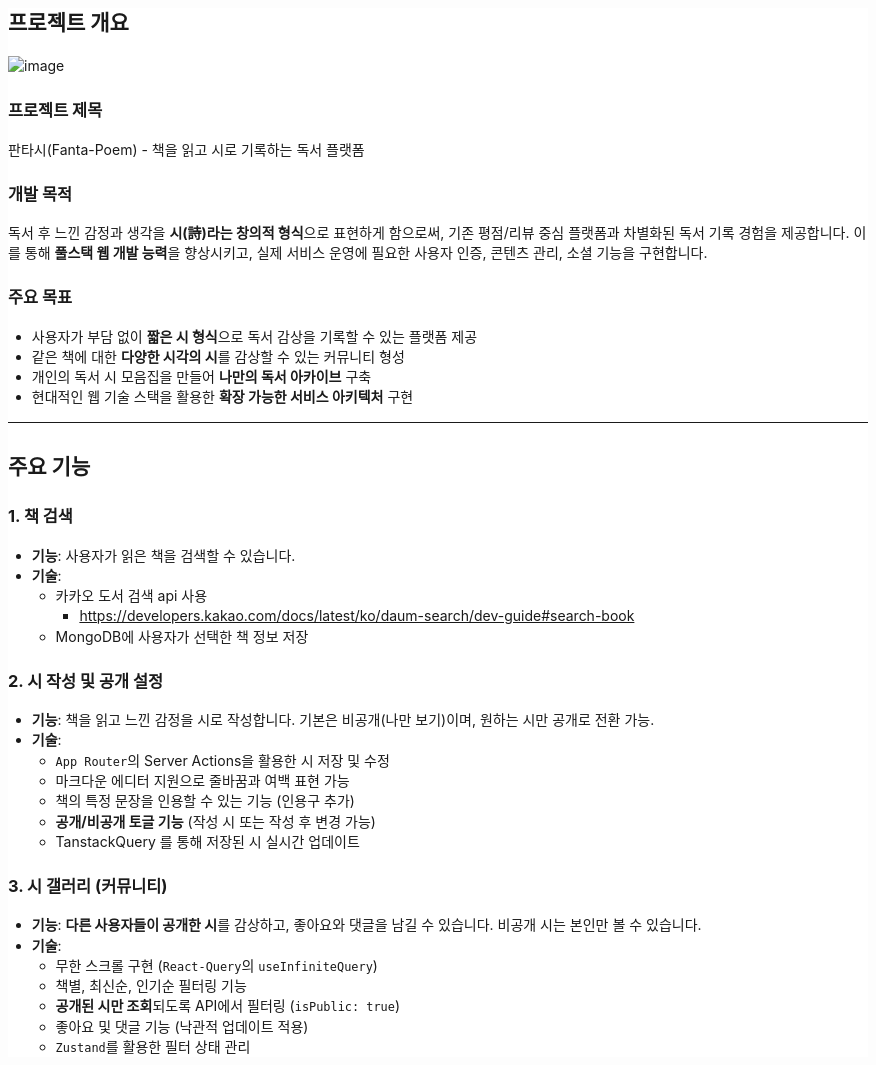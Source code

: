 ## 프로젝트 개요
<img width="1440" height="900" alt="image" src="https://github.com/user-attachments/assets/c11d5b12-5611-4243-8d9f-f4f6ce75ed39" />

### 프로젝트 제목

판타시(Fanta-Poem) - 책을 읽고 시로 기록하는 독서 플랫폼

### 개발 목적

독서 후 느낀 감정과 생각을 **시(詩)라는 창의적 형식**으로 표현하게 함으로써, 기존 평점/리뷰 중심 플랫폼과 차별화된 독서 기록 경험을 제공합니다. 이를 통해 **풀스택 웹 개발 능력**을 향상시키고, 실제 서비스 운영에 필요한 사용자 인증, 콘텐츠 관리, 소셜 기능을 구현합니다.

### 주요 목표

- 사용자가 부담 없이 **짧은 시 형식**으로 독서 감상을 기록할 수 있는 플랫폼 제공
- 같은 책에 대한 **다양한 시각의 시**를 감상할 수 있는 커뮤니티 형성
- 개인의 독서 시 모음집을 만들어 **나만의 독서 아카이브** 구축
- 현대적인 웹 기술 스택을 활용한 **확장 가능한 서비스 아키텍처** 구현

---

## 주요 기능

### 1. 책 검색

- **기능**: 사용자가 읽은 책을 검색할 수 있습니다.
- **기술**:
    - 카카오 도서 검색 api 사용
        - https://developers.kakao.com/docs/latest/ko/daum-search/dev-guide#search-book
    - MongoDB에 사용자가 선택한 책 정보 저장

### 2. 시 작성 및 공개 설정

- **기능**: 책을 읽고 느낀 감정을 시로 작성합니다. 기본은 비공개(나만 보기)이며, 원하는 시만 공개로 전환 가능.
- **기술**:
    - `App Router`의 Server Actions을 활용한 시 저장 및 수정
    - 마크다운 에디터 지원으로 줄바꿈과 여백 표현 가능
    - 책의 특정 문장을 인용할 수 있는 기능 (인용구 추가)
    - **공개/비공개 토글 기능** (작성 시 또는 작성 후 변경 가능)
    - TanstackQuery 를 통해 저장된 시 실시간 업데이트

### 3. 시 갤러리 (커뮤니티)

- **기능**: **다른 사용자들이 공개한 시**를 감상하고, 좋아요와 댓글을 남길 수 있습니다. 비공개 시는 본인만 볼 수 있습니다.
- **기술**:
    - 무한 스크롤 구현 (`React-Query`의 `useInfiniteQuery`)
    - 책별, 최신순, 인기순 필터링 기능
    - **공개된 시만 조회**되도록 API에서 필터링 (`isPublic: true`)
    - 좋아요 및 댓글 기능 (낙관적 업데이트 적용)
    - `Zustand`를 활용한 필터 상태 관리
